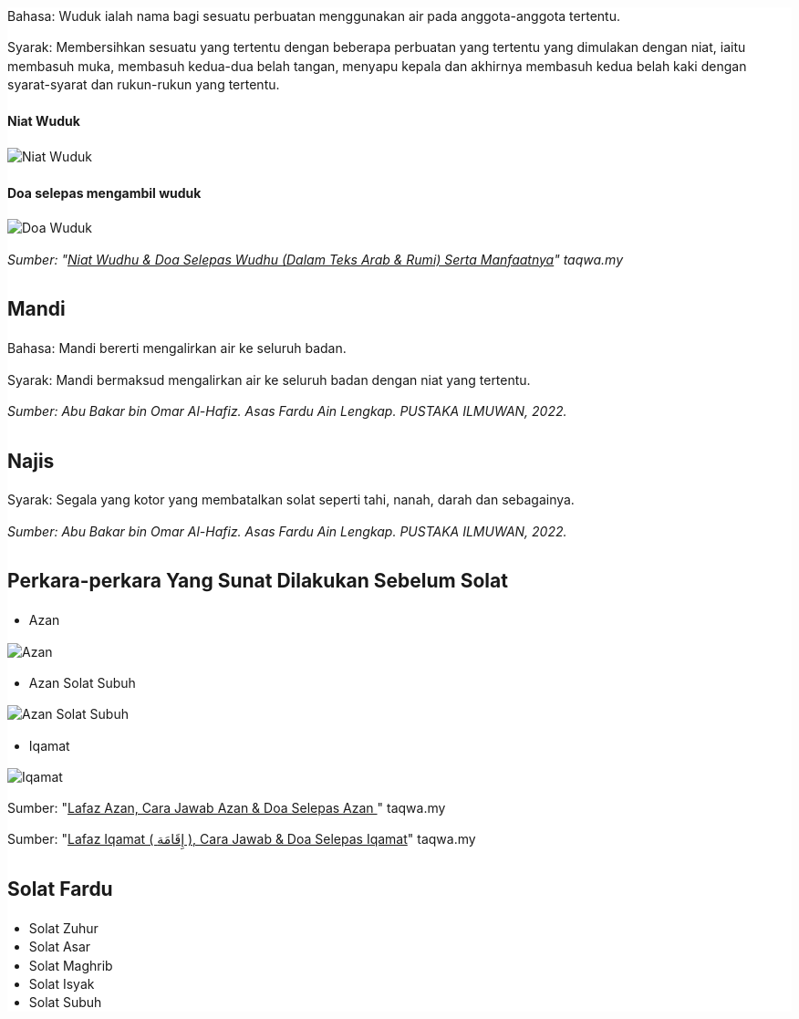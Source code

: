 Bahasa: Wuduk ialah nama bagi sesuatu perbuatan menggunakan air pada anggota-anggota tertentu.

Syarak: Membersihkan sesuatu yang tertentu dengan beberapa perbuatan yang tertentu yang dimulakan dengan niat, iaitu membasuh muka, membasuh kedua-dua belah tangan, menyapu kepala dan akhirnya membasuh kedua belah kaki dengan syarat-syarat dan rukun-rukun yang tertentu.

#### Niat Wuduk

![Niat Wuduk](https://taqwa.my/wp-content/uploads/2022/11/niat-wuduk-mudah.jpeg)

#### Doa selepas mengambil wuduk

![Doa Wuduk](https://taqwa.my/wp-content/uploads/2022/11/Doa-Setelah-Wudhu.png)

*Sumber: "[Niat Wudhu & Doa Selepas Wudhu (Dalam Teks Arab & Rumi) Serta Manfaatnya](https://taqwa.my/niat-wudhu/)" taqwa.my*

## Mandi

Bahasa: Mandi bererti mengalirkan air ke seluruh badan.

Syarak: Mandi bermaksud mengalirkan air ke seluruh badan dengan niat yang tertentu.

*Sumber: Abu Bakar bin Omar Al-Hafiz. Asas Fardu Ain Lengkap. PUSTAKA ILMUWAN, 2022.*

## Najis

Syarak: Segala yang kotor yang membatalkan solat seperti tahi, nanah, darah dan sebagainya.

*Sumber: Abu Bakar bin Omar Al-Hafiz. Asas Fardu Ain Lengkap. PUSTAKA ILMUWAN, 2022.*

## Perkara-perkara Yang Sunat Dilakukan Sebelum Solat

- Azan

![Azan](https://taqwa.my/wp-content/uploads/2023/02/seruan-azan-768x997.jpg)

- Azan Solat Subuh

![Azan Solat Subuh](https://taqwa.my/wp-content/uploads/2023/02/seruan-azan-subuh-674x1024.jpg)

- Iqamat

![Iqamat](https://taqwa.my/wp-content/uploads/2023/04/Panduan-Iqamah.jpg)

Sumber: "[Lafaz Azan, Cara Jawab Azan & Doa Selepas Azan
](https://taqwa.my/lafaz-azan-cara-jawab-doa-selepas/)" taqwa.my

Sumber: "[Lafaz Iqamat ( إِقَامَة ), Cara Jawab & Doa Selepas Iqamat](https://taqwa.my/lafaz-iqamat/)" taqwa.my

## Solat Fardu

- Solat Zuhur
- Solat Asar
- Solat Maghrib
- Solat Isyak
- Solat Subuh
